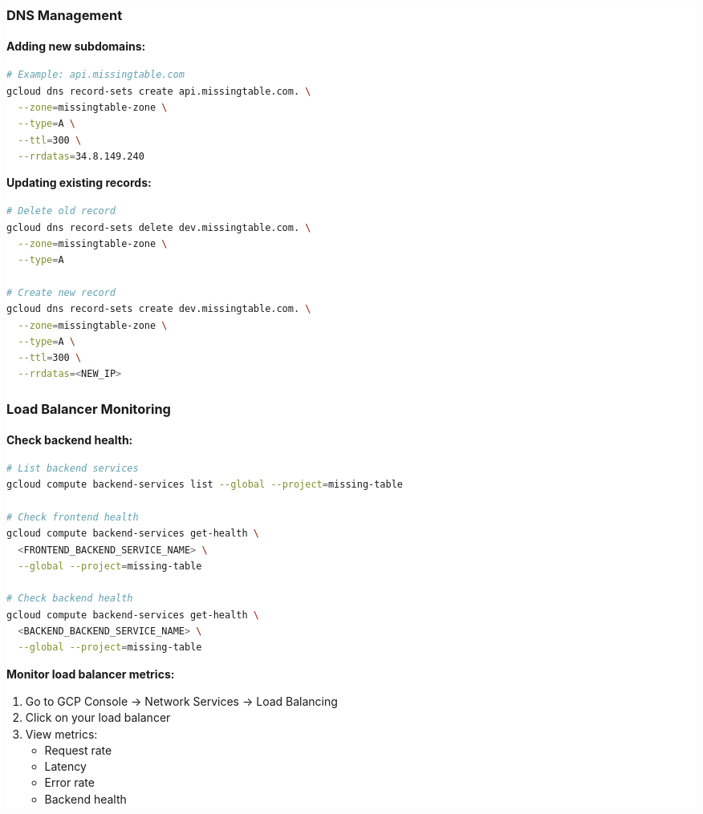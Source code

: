 ### DNS Management

**Adding new subdomains:**
```bash
# Example: api.missingtable.com
gcloud dns record-sets create api.missingtable.com. \
  --zone=missingtable-zone \
  --type=A \
  --ttl=300 \
  --rrdatas=34.8.149.240
```

**Updating existing records:**
```bash
# Delete old record
gcloud dns record-sets delete dev.missingtable.com. \
  --zone=missingtable-zone \
  --type=A

# Create new record
gcloud dns record-sets create dev.missingtable.com. \
  --zone=missingtable-zone \
  --type=A \
  --ttl=300 \
  --rrdatas=<NEW_IP>
```

### Load Balancer Monitoring

**Check backend health:**
```bash
# List backend services
gcloud compute backend-services list --global --project=missing-table

# Check frontend health
gcloud compute backend-services get-health \
  <FRONTEND_BACKEND_SERVICE_NAME> \
  --global --project=missing-table

# Check backend health
gcloud compute backend-services get-health \
  <BACKEND_BACKEND_SERVICE_NAME> \
  --global --project=missing-table
```

**Monitor load balancer metrics:**
1. Go to GCP Console → Network Services → Load Balancing
2. Click on your load balancer
3. View metrics:
   - Request rate
   - Latency
   - Error rate
   - Backend health
